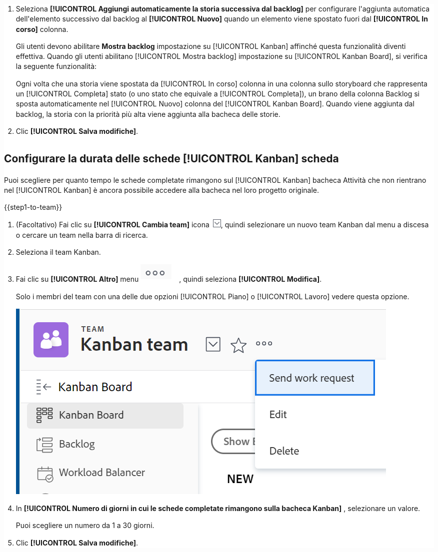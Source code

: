 1. Seleziona **[!UICONTROL Aggiungi automaticamente la storia successiva dal backlog]** per configurare l&#39;aggiunta automatica dell&#39;elemento successivo dal backlog al **[!UICONTROL Nuovo]** quando un elemento viene spostato fuori dal **[!UICONTROL In corso]** colonna.

   Gli utenti devono abilitare **Mostra backlog** impostazione su [!UICONTROL Kanban] affinché questa funzionalità diventi effettiva. Quando gli utenti abilitano [!UICONTROL Mostra backlog] impostazione su [!UICONTROL Kanban Board], si verifica la seguente funzionalità:

   Ogni volta che una storia viene spostata da [!UICONTROL In corso] colonna in una colonna sullo storyboard che rappresenta un [!UICONTROL Completa] stato (o uno stato che equivale a [!UICONTROL Completa]), un brano della colonna Backlog si sposta automaticamente nel [!UICONTROL Nuovo] colonna del [!UICONTROL Kanban Board].
Quando viene aggiunta dal backlog, la storia con la priorità più alta viene aggiunta alla bacheca delle storie.

1. Clic **[!UICONTROL Salva modifiche]**.

## Configurare la durata delle schede [!UICONTROL Kanban] scheda

Puoi scegliere per quanto tempo le schede completate rimangono sul [!UICONTROL Kanban] bacheca Attività che non rientrano nel [!UICONTROL Kanban] è ancora possibile accedere alla bacheca nel loro progetto originale.

{{step1-to-team}}

1. (Facoltativo) Fai clic su **[!UICONTROL Cambia team]** icona ![Icona Cambia team](assets/switch-team-icon.png), quindi selezionare un nuovo team Kanban dal menu a discesa o cercare un team nella barra di ricerca.
1. Seleziona il team Kanban.
1. Fai clic su **[!UICONTROL Altro]** menu ![](assets/more-menu.png) , quindi seleziona **[!UICONTROL Modifica]**.

   Solo i membri del team con una delle due opzioni [!UICONTROL Piano] o [!UICONTROL Lavoro] vedere questa opzione.

   ![Modifica team](assets/edit-team-settings-350x205.png)

1. In **[!UICONTROL Numero di giorni in cui le schede completate rimangono sulla bacheca Kanban]** , selezionare un valore.

   Puoi scegliere un numero da 1 a 30 giorni.
1. Clic **[!UICONTROL Salva modifiche]**.
